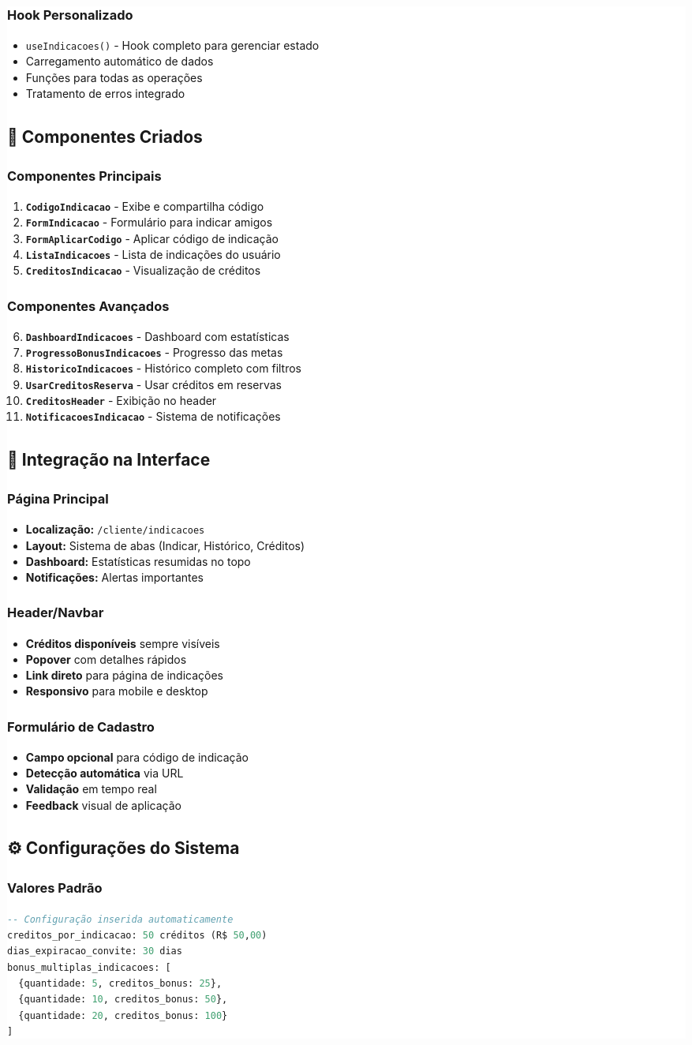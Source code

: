 ### Hook Personalizado
- `useIndicacoes()` - Hook completo para gerenciar estado
- Carregamento automático de dados
- Funções para todas as operações
- Tratamento de erros integrado

## 🎨 Componentes Criados

### Componentes Principais
1. **`CodigoIndicacao`** - Exibe e compartilha código
2. **`FormIndicacao`** - Formulário para indicar amigos
3. **`FormAplicarCodigo`** - Aplicar código de indicação
4. **`ListaIndicacoes`** - Lista de indicações do usuário
5. **`CreditosIndicacao`** - Visualização de créditos

### Componentes Avançados
6. **`DashboardIndicacoes`** - Dashboard com estatísticas
7. **`ProgressoBonusIndicacoes`** - Progresso das metas
8. **`HistoricoIndicacoes`** - Histórico completo com filtros
9. **`UsarCreditosReserva`** - Usar créditos em reservas
10. **`CreditosHeader`** - Exibição no header
11. **`NotificacoesIndicacao`** - Sistema de notificações

## 📱 Integração na Interface

### Página Principal
- **Localização:** `/cliente/indicacoes`
- **Layout:** Sistema de abas (Indicar, Histórico, Créditos)
- **Dashboard:** Estatísticas resumidas no topo
- **Notificações:** Alertas importantes

### Header/Navbar
- **Créditos disponíveis** sempre visíveis
- **Popover** com detalhes rápidos
- **Link direto** para página de indicações
- **Responsivo** para mobile e desktop

### Formulário de Cadastro
- **Campo opcional** para código de indicação
- **Detecção automática** via URL
- **Validação** em tempo real
- **Feedback** visual de aplicação

## ⚙️ Configurações do Sistema

### Valores Padrão
```sql
-- Configuração inserida automaticamente
creditos_por_indicacao: 50 créditos (R$ 50,00)
dias_expiracao_convite: 30 dias
bonus_multiplas_indicacoes: [
  {quantidade: 5, creditos_bonus: 25},
  {quantidade: 10, creditos_bonus: 50},
  {quantidade: 20, creditos_bonus: 100}
]
```
